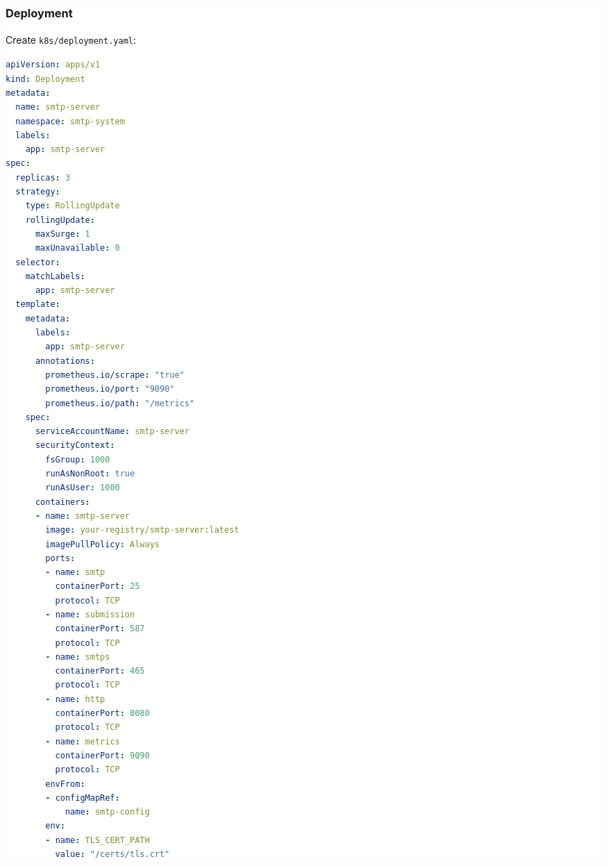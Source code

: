 ```yaml
```

### Deployment

Create `k8s/deployment.yaml`:

```yaml
apiVersion: apps/v1
kind: Deployment
metadata:
  name: smtp-server
  namespace: smtp-system
  labels:
    app: smtp-server
spec:
  replicas: 3
  strategy:
    type: RollingUpdate
    rollingUpdate:
      maxSurge: 1
      maxUnavailable: 0
  selector:
    matchLabels:
      app: smtp-server
  template:
    metadata:
      labels:
        app: smtp-server
      annotations:
        prometheus.io/scrape: "true"
        prometheus.io/port: "9090"
        prometheus.io/path: "/metrics"
    spec:
      serviceAccountName: smtp-server
      securityContext:
        fsGroup: 1000
        runAsNonRoot: true
        runAsUser: 1000
      containers:
      - name: smtp-server
        image: your-registry/smtp-server:latest
        imagePullPolicy: Always
        ports:
        - name: smtp
          containerPort: 25
          protocol: TCP
        - name: submission
          containerPort: 587
          protocol: TCP
        - name: smtps
          containerPort: 465
          protocol: TCP
        - name: http
          containerPort: 8080
          protocol: TCP
        - name: metrics
          containerPort: 9090
          protocol: TCP
        envFrom:
        - configMapRef:
            name: smtp-config
        env:
        - name: TLS_CERT_PATH
          value: "/certs/tls.crt"
```